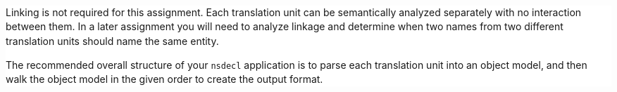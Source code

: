 Linking is not required for this assignment. Each translation unit can be semantically analyzed separately with no interaction between them. In a later assignment you will need to analyze linkage and determine when two names from two different translation units should name the same entity.

The recommended overall structure of your `nsdecl` application is to parse each translation unit into an object model, and then walk the object model in the given order to create the output format.